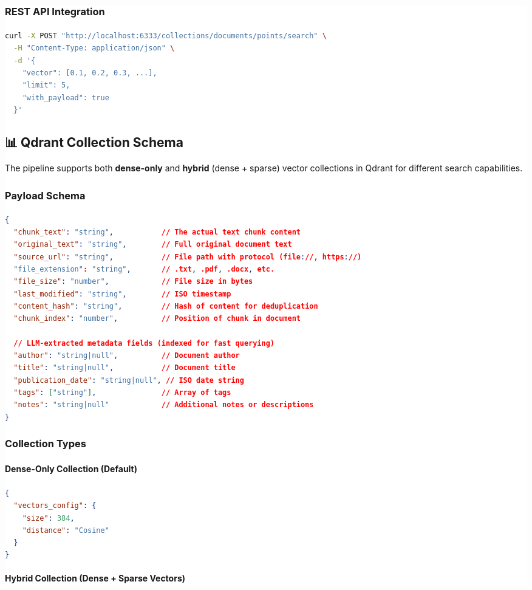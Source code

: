 ### REST API Integration

```bash
curl -X POST "http://localhost:6333/collections/documents/points/search" \
  -H "Content-Type: application/json" \
  -d '{
    "vector": [0.1, 0.2, 0.3, ...],
    "limit": 5,
    "with_payload": true
  }'
```

## 📊 Qdrant Collection Schema

The pipeline supports both **dense-only** and **hybrid** (dense + sparse) vector collections in Qdrant for different search capabilities.

### Payload Schema

```json
{
  "chunk_text": "string",           // The actual text chunk content
  "original_text": "string",        // Full original document text
  "source_url": "string",           // File path with protocol (file://, https://)
  "file_extension": "string",       // .txt, .pdf, .docx, etc.
  "file_size": "number",            // File size in bytes
  "last_modified": "string",        // ISO timestamp
  "content_hash": "string",         // Hash of content for deduplication
  "chunk_index": "number",          // Position of chunk in document
  
  // LLM-extracted metadata fields (indexed for fast querying)
  "author": "string|null",          // Document author
  "title": "string|null",           // Document title  
  "publication_date": "string|null", // ISO date string
  "tags": ["string"],               // Array of tags
  "notes": "string|null"            // Additional notes or descriptions
}
```

### Collection Types

#### Dense-Only Collection (Default)

```json
{
  "vectors_config": {
    "size": 384,
    "distance": "Cosine"
  }
}
```

#### Hybrid Collection (Dense + Sparse Vectors)

